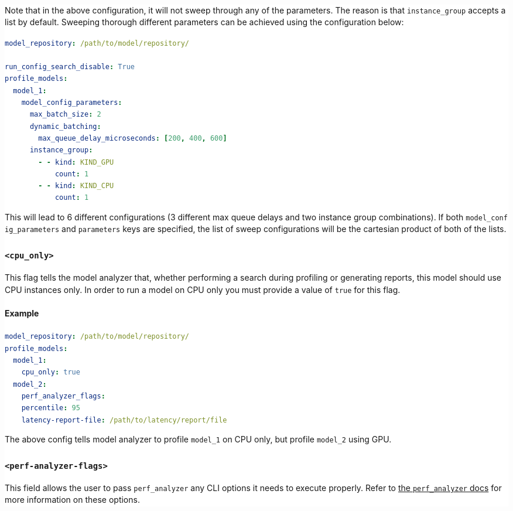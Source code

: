 Note that in the above configuration, it will not sweep through any of the
parameters. The reason is that `instance_group` accepts a list by default.
Sweeping thorough different parameters can be achieved
using the configuration below:

```yaml
model_repository: /path/to/model/repository/

run_config_search_disable: True
profile_models:
  model_1:
    model_config_parameters:
      max_batch_size: 2
      dynamic_batching:
        max_queue_delay_microseconds: [200, 400, 600]
      instance_group:
        - - kind: KIND_GPU
            count: 1
        - - kind: KIND_CPU
            count: 1
```

This will lead to 6 different configurations (3 different max queue delays
and two instance group combinations). If both `model_config_parameters` and
`parameters` keys are specified, the list of sweep configurations will be the
cartesian product of both of the lists.

### `<cpu_only>`

This flag tells the model analyzer that, whether performing a search during profiling
or generating reports, this model should use CPU instances only. In order to run a model on CPU only you must provide a value of `true` for this flag.

#### Example

```yaml
model_repository: /path/to/model/repository/
profile_models:
  model_1:
    cpu_only: true
  model_2:
    perf_analyzer_flags:
    percentile: 95
    latency-report-file: /path/to/latency/report/file
```

The above config tells model analyzer to profile `model_1` on CPU only,
but profile `model_2` using GPU.

### `<perf-analyzer-flags>`

This field allows the user to pass `perf_analyzer` any CLI options it needs to
execute properly. Refer to [the
`perf_analyzer`
docs](https://github.com/triton-inference-server/server/blob/master/docs/user_guide/perf_analyzer.md)
for more information on these options.
